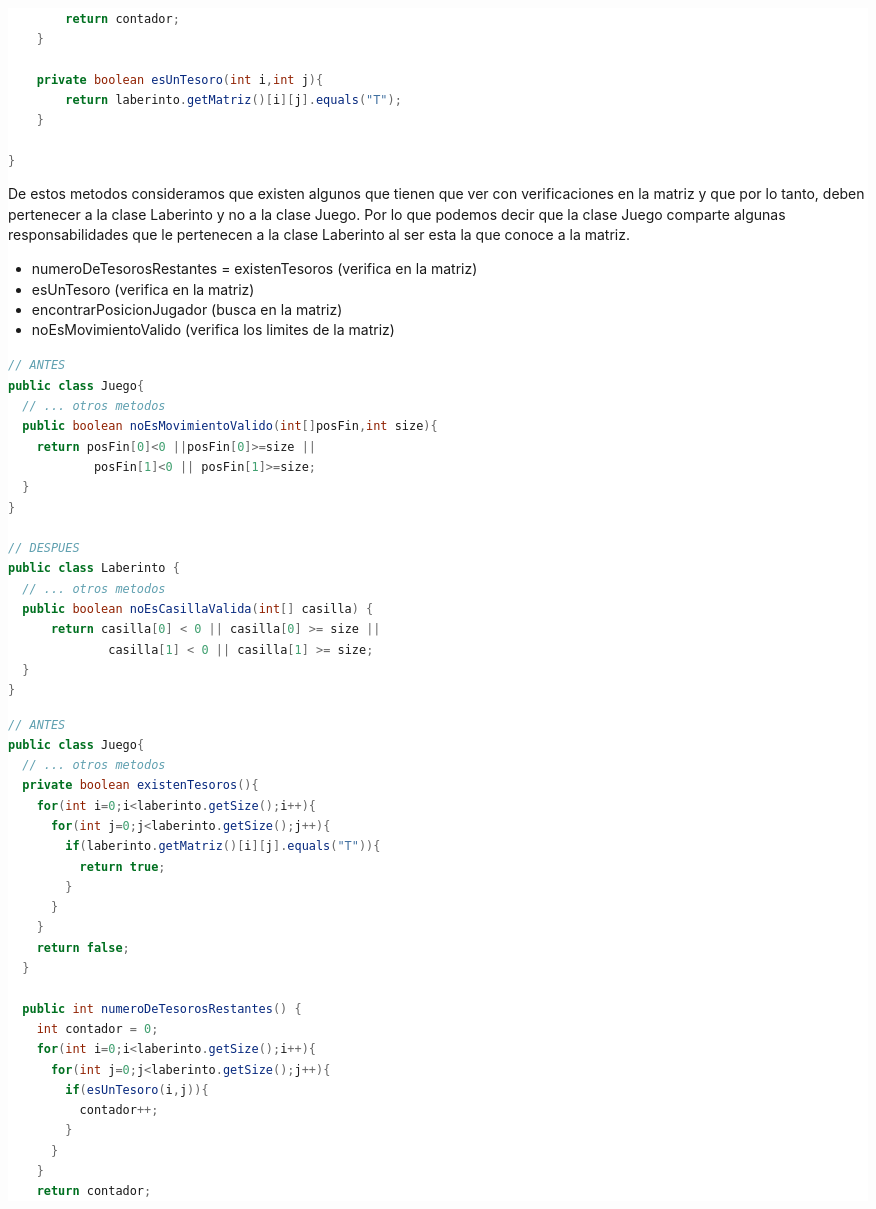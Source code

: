 ```java
        return contador;
    }

    private boolean esUnTesoro(int i,int j){
        return laberinto.getMatriz()[i][j].equals("T");
    }
    
}
```

De estos metodos consideramos que existen algunos que tienen que ver con verificaciones
en la matriz y que por lo tanto, deben pertenecer a la clase Laberinto y no a la clase Juego.
Por lo que podemos decir que la clase Juego comparte algunas responsabilidades que le pertenecen
a la clase Laberinto al ser esta la que conoce a la matriz.

- numeroDeTesorosRestantes = existenTesoros (verifica en la matriz)
- esUnTesoro (verifica en la matriz)
- encontrarPosicionJugador (busca en la matriz)
- noEsMovimientoValido (verifica los limites de la matriz)


```java
// ANTES
public class Juego{
  // ... otros metodos
  public boolean noEsMovimientoValido(int[]posFin,int size){
    return posFin[0]<0 ||posFin[0]>=size ||
            posFin[1]<0 || posFin[1]>=size;
  }
}

// DESPUES 
public class Laberinto {
  // ... otros metodos
  public boolean noEsCasillaValida(int[] casilla) {
      return casilla[0] < 0 || casilla[0] >= size ||
              casilla[1] < 0 || casilla[1] >= size;
  }
}
```

```java
// ANTES
public class Juego{
  // ... otros metodos
  private boolean existenTesoros(){
    for(int i=0;i<laberinto.getSize();i++){
      for(int j=0;j<laberinto.getSize();j++){
        if(laberinto.getMatriz()[i][j].equals("T")){
          return true;
        }
      }
    }
    return false;
  }

  public int numeroDeTesorosRestantes() {
    int contador = 0;
    for(int i=0;i<laberinto.getSize();i++){
      for(int j=0;j<laberinto.getSize();j++){
        if(esUnTesoro(i,j)){
          contador++;
        }
      }
    }
    return contador;
```